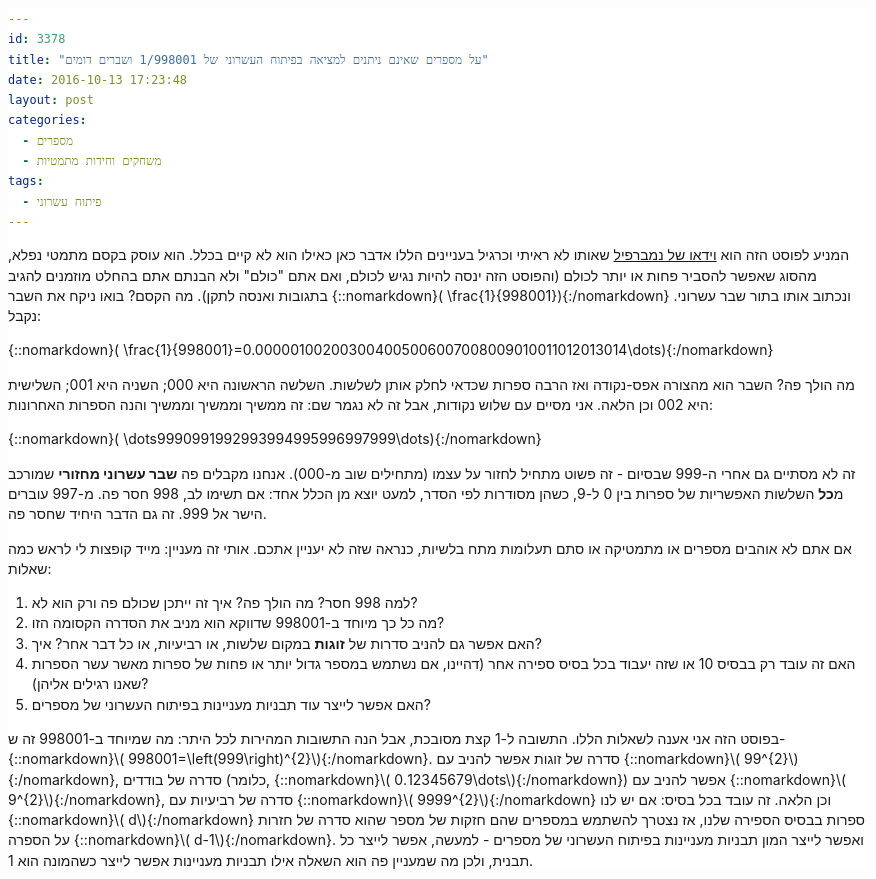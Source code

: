 ```yaml
---
id: 3378
title: "על מספרים שאינם ניתנים למציאה בפיתוח העשרוני של 1/998001 ושברים דומים"
date: 2016-10-13 17:23:48
layout: post
categories: 
  - מספרים
  - משחקים וחידות מתמטיות
tags: 
  - פיתוח עשרוני
---
```

המניע לפוסט הזה הוא <a href="https://www.youtube.com/watch?v=daro6K6mym8">וידאו של נמברפיל</a> שאותו לא ראיתי וכרגיל בעניינים הללו אדבר כאן כאילו הוא לא קיים בכלל. הוא עוסק בקסם מתמטי נפלא, מהסוג שאפשר להסביר פחות או יותר לכולם (והפוסט הזה ינסה להיות נגיש לכולם, ואם אתם "כולם" ולא הבנתם אתם בהחלט מוזמנים להגיב בתגובות ואנסה לתקן). מה הקסם? בואו ניקח את השבר {::nomarkdown}\( \frac{1}{998001}\){:/nomarkdown} ונכתוב אותו בתור שבר עשרוני. נקבל:

{::nomarkdown}\( \frac{1}{998001}=0.000001002003004005006007008009010011012013014\dots\){:/nomarkdown}

מה הולך פה? השבר הוא מהצורה אפס-נקודה ואז הרבה ספרות שכדאי לחלק אותן לשלשות. השלשה הראשונה היא 000; השניה היא 001; השלישית היא 002 וכן הלאה. אני מסיים עם שלוש נקודות, אבל זה לא נגמר שם: זה ממשיך וממשיך וממשיך והנה הספרות האחרונות:

{::nomarkdown}\( \dots9990991992993994995996997999\dots\){:/nomarkdown}

זה לא מסתיים גם אחרי ה-999 שבסיום - זה פשוט מתחיל לחזור על עצמו (מתחילים שוב מ-000). אנחנו מקבלים פה <strong>שבר עשרוני מחזורי</strong> שמורכב מ<strong>כל</strong> השלשות האפשריות של ספרות בין 0 ל-9, כשהן מסודרות לפי הסדר, למעט יוצא מן הכלל אחד: אם תשימו לב, 998 חסר פה. מ-997 עוברים הישר אל 999. זה גם הדבר היחיד שחסר פה.

אם אתם לא אוהבים מספרים או מתמטיקה או סתם תעלומות מתח בלשיות, כנראה שזה לא יעניין אתכם. אותי זה מעניין: מייד קופצות לי לראש כמה שאלות:
<ol>
	<li>למה 998 חסר? מה הולך פה? איך זה ייתכן שכולם פה ורק הוא לא?</li>
	<li>מה כל כך מיוחד ב-998001 שדווקא הוא מניב את הסדרה הקסומה הזו?</li>
	<li>האם אפשר גם להניב סדרות של <strong>זוגות</strong> במקום שלשות, או רביעיות, או כל דבר אחר? איך?</li>
	<li>האם זה עובד רק בבסיס 10 או שזה יעבוד בכל בסיס ספירה אחר (דהיינו, אם נשתמש במספר גדול יותר או פחות של ספרות מאשר עשר הספרות שאנו רגילים אליהן)?</li>
	<li>האם אפשר לייצר עוד תבניות מעניינות בפיתוח העשרוני של מספרים?</li>
</ol>
בפוסט הזה אני אענה לשאלות הללו. התשובה ל-1 קצת מסובכת, אבל הנה התשובות המהירות לכל היתר: מה שמיוחד ב-998001 זה ש-{::nomarkdown}\( 998001=\left(999\right)^{2}\){:/nomarkdown}. סדרה של זוגות אפשר להניב עם {::nomarkdown}\( 99^{2}\){:/nomarkdown}, סדרה של בודדים (כלומר, {::nomarkdown}\( 0.12345679\dots\){:/nomarkdown}) אפשר להניב עם {::nomarkdown}\( 9^{2}\){:/nomarkdown}, סדרה של רביעיות עם {::nomarkdown}\( 9999^{2}\){:/nomarkdown} וכן הלאה. זה עובד בכל בסיס: אם יש לנו {::nomarkdown}\( d\){:/nomarkdown} ספרות בבסיס הספירה שלנו, אז נצטרך להשתמש במספרים שהם חזקות של מספר שהוא סדרה של חזרות על הספרה {::nomarkdown}\( d-1\){:/nomarkdown}. ואפשר לייצר המון תבניות מעניינות בפיתוח העשרוני של מספרים - למעשה, אפשר לייצר כל תבנית, ולכן מה שמעניין פה הוא השאלה אילו תבניות מעניינות אפשר לייצר כשהמונה הוא 1.
